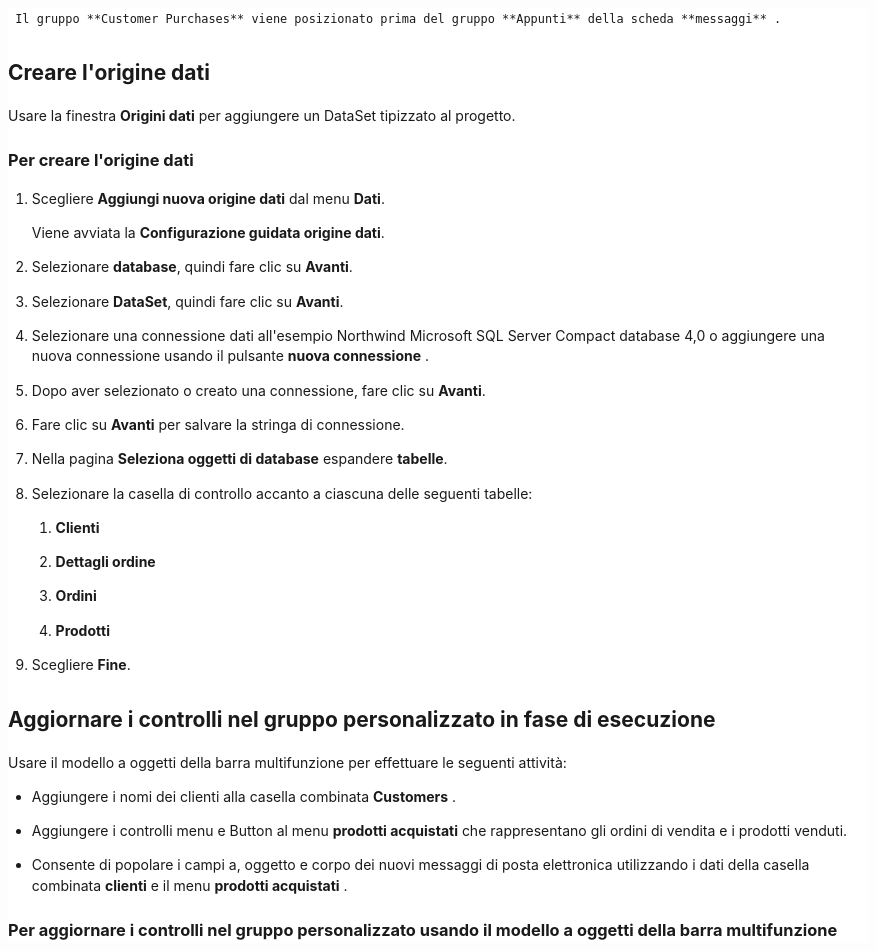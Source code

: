      Il gruppo **Customer Purchases** viene posizionato prima del gruppo **Appunti** della scheda **messaggi** .

## <a name="create-the-data-source"></a>Creare l'origine dati

Usare la finestra **Origini dati** per aggiungere un DataSet tipizzato al progetto.

### <a name="to-create-the-data-source"></a>Per creare l'origine dati

1. Scegliere **Aggiungi nuova origine dati** dal menu **Dati**.

     Viene avviata la **Configurazione guidata origine dati**.

2. Selezionare **database**, quindi fare clic su **Avanti**.

3. Selezionare **DataSet**, quindi fare clic su **Avanti**.

4. Selezionare una connessione dati all'esempio Northwind Microsoft SQL Server Compact database 4,0 o aggiungere una nuova connessione usando il pulsante **nuova connessione** .

5. Dopo aver selezionato o creato una connessione, fare clic su **Avanti**.

6. Fare clic su **Avanti** per salvare la stringa di connessione.

7. Nella pagina **Seleziona oggetti di database** espandere **tabelle**.

8. Selezionare la casella di controllo accanto a ciascuna delle seguenti tabelle:

    1. **Clienti**

    2. **Dettagli ordine**

    3. **Ordini**

    4. **Prodotti**

9. Scegliere **Fine**.

## <a name="update-controls-in-the-custom-group-at-run-time"></a>Aggiornare i controlli nel gruppo personalizzato in fase di esecuzione

Usare il modello a oggetti della barra multifunzione per effettuare le seguenti attività:

- Aggiungere i nomi dei clienti alla casella combinata **Customers** .

- Aggiungere i controlli menu e Button al menu **prodotti acquistati** che rappresentano gli ordini di vendita e i prodotti venduti.

- Consente di popolare i campi a, oggetto e corpo dei nuovi messaggi di posta elettronica utilizzando i dati della casella combinata **clienti** e il menu **prodotti acquistati** .

### <a name="to-update-controls-in-the-custom-group-by-using-the-ribbon-object-model"></a>Per aggiornare i controlli nel gruppo personalizzato usando il modello a oggetti della barra multifunzione
